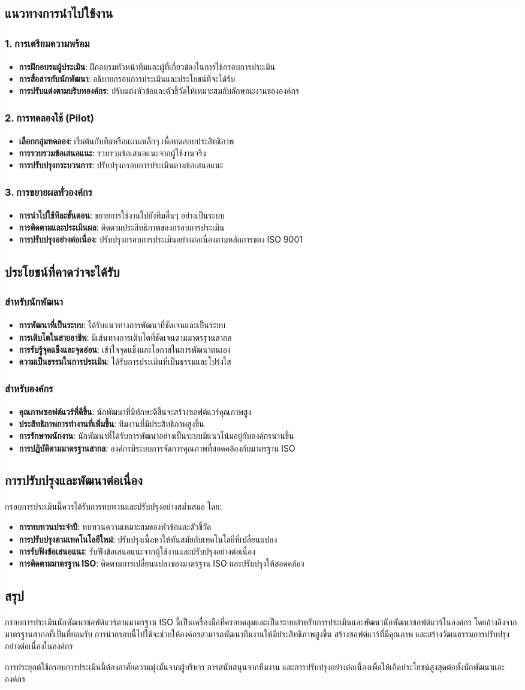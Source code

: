 ## แนวทางการนำไปใช้งาน

### 1. การเตรียมความพร้อม

- **การฝึกอบรมผู้ประเมิน**: ฝึกอบรมหัวหน้าทีมและผู้ที่เกี่ยวข้องในการใช้กรอบการประเมิน
- **การสื่อสารกับนักพัฒนา**: อธิบายกรอบการประเมินและประโยชน์ที่จะได้รับ
- **การปรับแต่งตามบริบทองค์กร**: ปรับแต่งหัวข้อและตัวชี้วัดให้เหมาะสมกับลักษณะงานขององค์กร

### 2. การทดลองใช้ (Pilot)

- **เลือกกลุ่มทดลอง**: เริ่มต้นกับทีมหรือแผนกเล็กๆ เพื่อทดสอบประสิทธิภาพ
- **การรวบรวมข้อเสนอแนะ**: รวบรวมข้อเสนอแนะจากผู้ใช้งานจริง
- **การปรับปรุงกระบวนการ**: ปรับปรุงกรอบการประเมินตามข้อเสนอแนะ

### 3. การขยายผลทั่วองค์กร

- **การนำไปใช้ทีละขั้นตอน**: ขยายการใช้งานไปยังทีมอื่นๆ อย่างเป็นระบบ
- **การติดตามและประเมินผล**: ติดตามประสิทธิภาพของกรอบการประเมิน
- **การปรับปรุงอย่างต่อเนื่อง**: ปรับปรุงกรอบการประเมินอย่างต่อเนื่องตามหลักการของ ISO 9001

## ประโยชน์ที่คาดว่าจะได้รับ

### สำหรับนักพัฒนา

- **การพัฒนาที่เป็นระบบ**: ได้รับแนวทางการพัฒนาที่ชัดเจนและเป็นระบบ
- **การเติบโตในสายอาชีพ**: มีเส้นทางการเติบโตที่ชัดเจนตามมาตรฐานสากล
- **การรับรู้จุดแข็งและจุดอ่อน**: เข้าใจจุดแข็งและโอกาสในการพัฒนาตนเอง
- **ความเป็นธรรมในการประเมิน**: ได้รับการประเมินที่เป็นธรรมและโปร่งใส

### สำหรับองค์กร

- **คุณภาพซอฟต์แวร์ที่ดีขึ้น**: นักพัฒนาที่มีทักษะดีขึ้นจะสร้างซอฟต์แวร์คุณภาพสูง
- **ประสิทธิภาพการทำงานที่เพิ่มขึ้น**: ทีมงานที่มีประสิทธิภาพสูงขึ้น
- **การรักษาพนักงาน**: นักพัฒนาที่ได้รับการพัฒนาอย่างเป็นระบบมีแนวโน้มอยู่กับองค์กรนานขึ้น
- **การปฏิบัติตามมาตรฐานสากล**: องค์กรมีระบบการจัดการคุณภาพที่สอดคล้องกับมาตรฐาน ISO

## การปรับปรุงและพัฒนาต่อเนื่อง

กรอบการประเมินนี้ควรได้รับการทบทวนและปรับปรุงอย่างสม่ำเสมอ โดย:

- **การทบทวนประจำปี**: ทบทวนความเหมาะสมของหัวข้อและตัวชี้วัด
- **การปรับปรุงตามเทคโนโลยีใหม่**: ปรับปรุงเนื้อหาให้ทันสมัยกับเทคโนโลยีที่เปลี่ยนแปลง
- **การรับฟังข้อเสนอแนะ**: รับฟังข้อเสนอแนะจากผู้ใช้งานและปรับปรุงอย่างต่อเนื่อง
- **การติดตามมาตรฐาน ISO**: ติดตามการเปลี่ยนแปลงของมาตรฐาน ISO และปรับปรุงให้สอดคล้อง

## สรุป

กรอบการประเมินนักพัฒนาซอฟต์แวร์ตามมาตรฐาน ISO นี้เป็นเครื่องมือที่ครอบคลุมและเป็นระบบสำหรับการประเมินและพัฒนานักพัฒนาซอฟต์แวร์ในองค์กร โดยอ้างอิงจากมาตรฐานสากลที่เป็นที่ยอมรับ การนำกรอบนี้ไปใช้จะช่วยให้องค์กรสามารถพัฒนาทีมงานให้มีประสิทธิภาพสูงขึ้น สร้างซอฟต์แวร์ที่มีคุณภาพ และสร้างวัฒนธรรมการปรับปรุงอย่างต่อเนื่องในองค์กร

การประยุกต์ใช้กรอบการประเมินนี้ต้องอาศัยความมุ่งมั่นจากผู้บริหาร การสนับสนุนจากทีมงาน และการปรับปรุงอย่างต่อเนื่องเพื่อให้เกิดประโยชน์สูงสุดต่อทั้งนักพัฒนาและองค์กร
